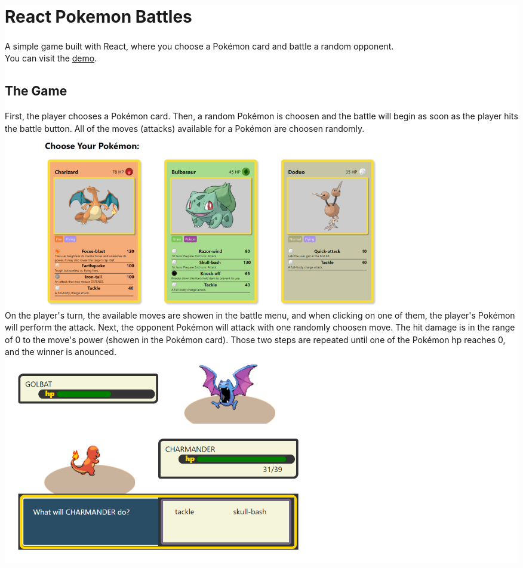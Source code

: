 # React Pokemon Battles
A simple game built with React, where you choose a Pokémon card and battle a random opponent.<br>
You can visit the [demo](https://react-pokemon-battles.herokuapp.com/).
## The Game
First, the player chooses a Pokémon card. Then, a random Pokémon is choosen and the battle will begin as soon as the player hits the battle button. All of the moves (attacks) available for a Pokémon are choosen randomly.<br>
<img alt="choose a card" src="https://github.com/danielsason112/react-pokemon-battles/blob/main/public/choose-a-card.png" width="80%" />
<br>
On the player's turn, the available moves are showen in the battle menu, and when clicking on one of them, the player's Pokémon will perform the attack. Next, the opponent Pokémon will attack with one randomly choosen move. The hit damage is in the range of 0 to the move's power (showen in the Pokémon card). Those two steps are repeated until one of the Pokémon hp reaches 0, and the winner is anounced.<br>
<img alt="battle" src="https://github.com/danielsason112/react-pokemon-battles/blob/main/public/battle.png" width="60%" />